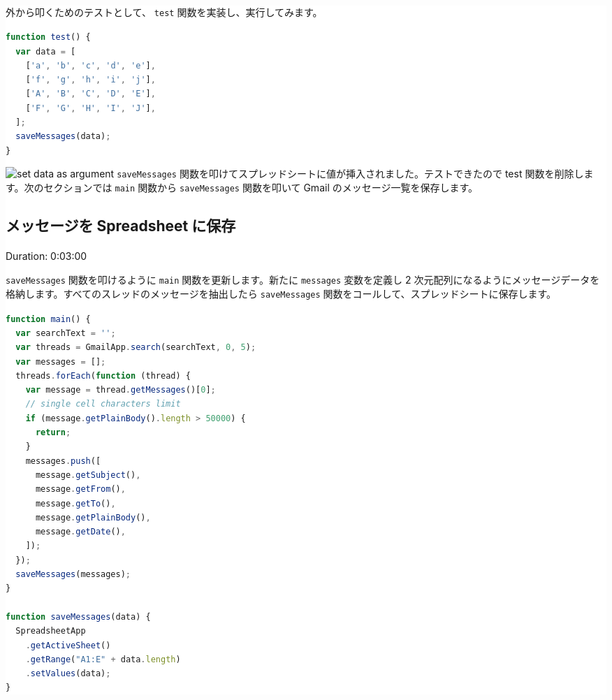 外から叩くためのテストとして、 `test` 関数を実装し、実行してみます。

```JavaScript
function test() {
  var data = [
    ['a', 'b', 'c', 'd', 'e'],
    ['f', 'g', 'h', 'i', 'j'],
    ['A', 'B', 'C', 'D', 'E'],
    ['F', 'G', 'H', 'I', 'J'],
  ];
  saveMessages(data);
}
```

![set data as argument](img/ja/data-argument.png)
`saveMessages` 関数を叩けてスプレッドシートに値が挿入されました。テストできたので test 関数を削除します。次のセクションでは `main` 関数から `saveMessages` 関数を叩いて Gmail のメッセージ一覧を保存します。

## メッセージを Spreadsheet に保存
Duration: 0:03:00

`saveMessages` 関数を叩けるように `main` 関数を更新します。新たに `messages` 変数を定義し 2 次元配列になるようにメッセージデータを格納します。すべてのスレッドのメッセージを抽出したら `saveMessages` 関数をコールして、スプレッドシートに保存します。

```JavaScript
function main() {
  var searchText = '';
  var threads = GmailApp.search(searchText, 0, 5);
  var messages = [];
  threads.forEach(function (thread) {
    var message = thread.getMessages()[0];
    // single cell characters limit
    if (message.getPlainBody().length > 50000) {
      return;
    }
    messages.push([
      message.getSubject(),
      message.getFrom(),
      message.getTo(),
      message.getPlainBody(),
      message.getDate(),
    ]);
  });
  saveMessages(messages);
}

function saveMessages(data) {
  SpreadsheetApp
    .getActiveSheet()
    .getRange("A1:E" + data.length)
    .setValues(data);
}
```
